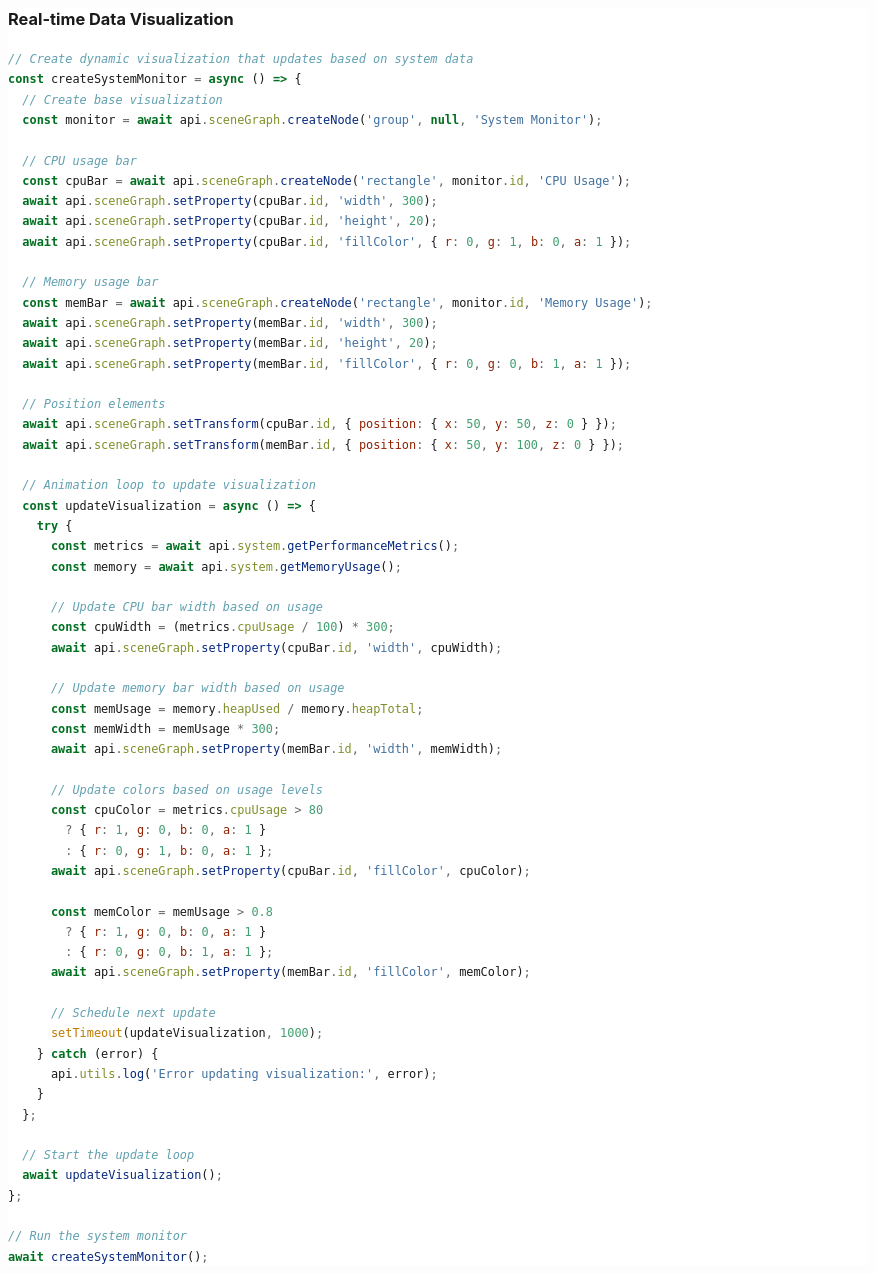### Real-time Data Visualization
```javascript
// Create dynamic visualization that updates based on system data
const createSystemMonitor = async () => {
  // Create base visualization
  const monitor = await api.sceneGraph.createNode('group', null, 'System Monitor');

  // CPU usage bar
  const cpuBar = await api.sceneGraph.createNode('rectangle', monitor.id, 'CPU Usage');
  await api.sceneGraph.setProperty(cpuBar.id, 'width', 300);
  await api.sceneGraph.setProperty(cpuBar.id, 'height', 20);
  await api.sceneGraph.setProperty(cpuBar.id, 'fillColor', { r: 0, g: 1, b: 0, a: 1 });

  // Memory usage bar
  const memBar = await api.sceneGraph.createNode('rectangle', monitor.id, 'Memory Usage');
  await api.sceneGraph.setProperty(memBar.id, 'width', 300);
  await api.sceneGraph.setProperty(memBar.id, 'height', 20);
  await api.sceneGraph.setProperty(memBar.id, 'fillColor', { r: 0, g: 0, b: 1, a: 1 });

  // Position elements
  await api.sceneGraph.setTransform(cpuBar.id, { position: { x: 50, y: 50, z: 0 } });
  await api.sceneGraph.setTransform(memBar.id, { position: { x: 50, y: 100, z: 0 } });

  // Animation loop to update visualization
  const updateVisualization = async () => {
    try {
      const metrics = await api.system.getPerformanceMetrics();
      const memory = await api.system.getMemoryUsage();

      // Update CPU bar width based on usage
      const cpuWidth = (metrics.cpuUsage / 100) * 300;
      await api.sceneGraph.setProperty(cpuBar.id, 'width', cpuWidth);

      // Update memory bar width based on usage
      const memUsage = memory.heapUsed / memory.heapTotal;
      const memWidth = memUsage * 300;
      await api.sceneGraph.setProperty(memBar.id, 'width', memWidth);

      // Update colors based on usage levels
      const cpuColor = metrics.cpuUsage > 80
        ? { r: 1, g: 0, b: 0, a: 1 }
        : { r: 0, g: 1, b: 0, a: 1 };
      await api.sceneGraph.setProperty(cpuBar.id, 'fillColor', cpuColor);

      const memColor = memUsage > 0.8
        ? { r: 1, g: 0, b: 0, a: 1 }
        : { r: 0, g: 0, b: 1, a: 1 };
      await api.sceneGraph.setProperty(memBar.id, 'fillColor', memColor);

      // Schedule next update
      setTimeout(updateVisualization, 1000);
    } catch (error) {
      api.utils.log('Error updating visualization:', error);
    }
  };

  // Start the update loop
  await updateVisualization();
};

// Run the system monitor
await createSystemMonitor();
```
